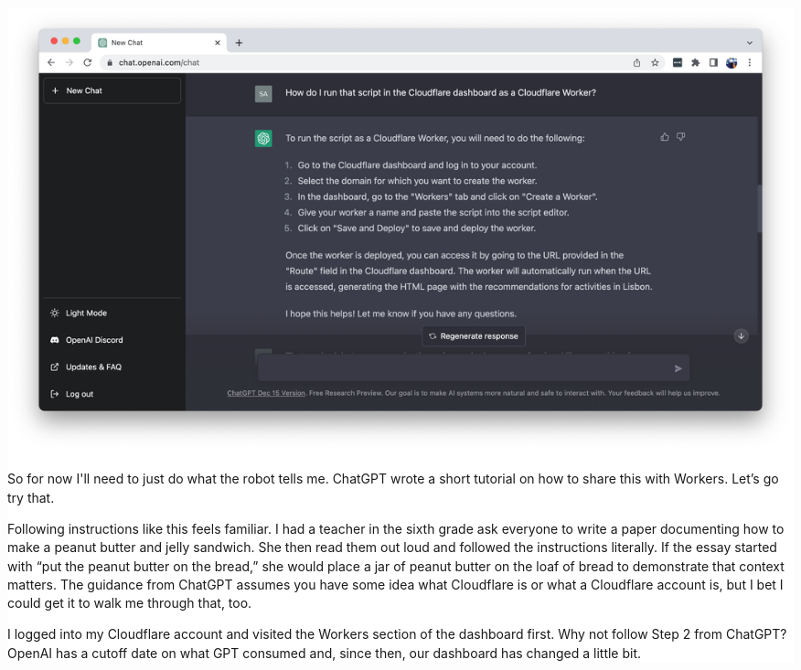 ![Upload](./media/upload.png)

So for now I'll need to just do what the robot tells me. ChatGPT wrote a short tutorial on how to share this with Workers. Let’s go try that.

Following instructions like this feels familiar. I had a teacher in the sixth grade ask everyone to write a paper documenting how to make a peanut butter and jelly sandwich. She then read them out loud and followed the instructions literally. If the essay started with “put the peanut butter on the bread,” she would place a jar of peanut butter on the loaf of bread to demonstrate that context matters. The guidance from ChatGPT assumes you have some idea what Cloudflare is or what a Cloudflare account is, but I bet I could get it to walk me through that, too.

I logged into my Cloudflare account and visited the Workers section of the dashboard first. Why not follow Step 2 from ChatGPT? OpenAI has a cutoff date on what GPT consumed and, since then, our dashboard has changed a little bit.
